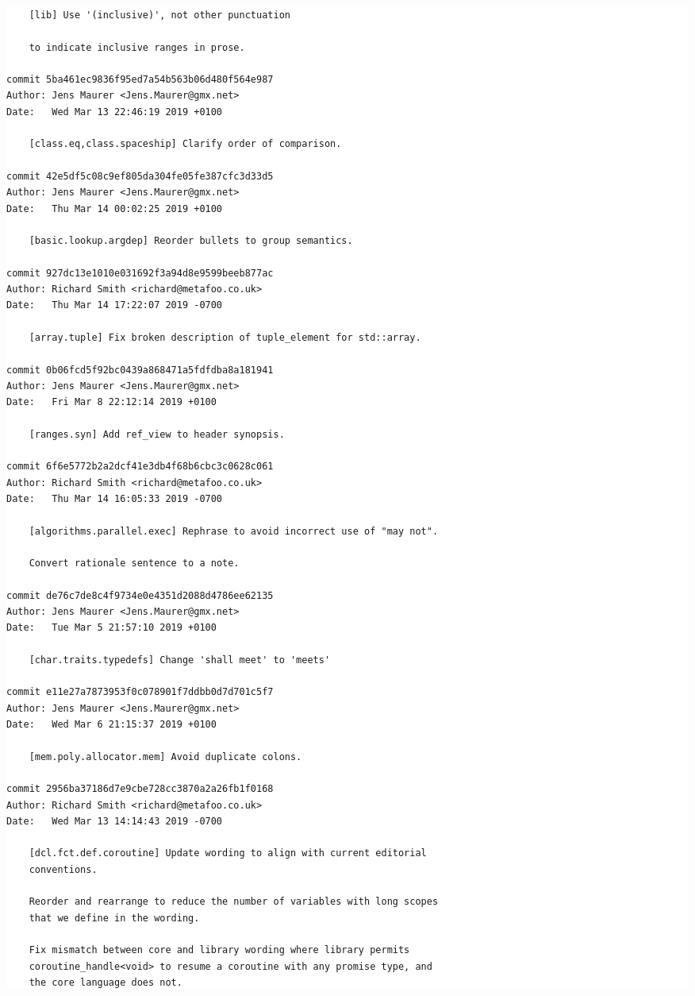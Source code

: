         [lib] Use '(inclusive)', not other punctuation

        to indicate inclusive ranges in prose.

    commit 5ba461ec9836f95ed7a54b563b06d480f564e987
    Author: Jens Maurer <Jens.Maurer@gmx.net>
    Date:   Wed Mar 13 22:46:19 2019 +0100

        [class.eq,class.spaceship] Clarify order of comparison.

    commit 42e5df5c08c9ef805da304fe05fe387cfc3d33d5
    Author: Jens Maurer <Jens.Maurer@gmx.net>
    Date:   Thu Mar 14 00:02:25 2019 +0100

        [basic.lookup.argdep] Reorder bullets to group semantics.

    commit 927dc13e1010e031692f3a94d8e9599beeb877ac
    Author: Richard Smith <richard@metafoo.co.uk>
    Date:   Thu Mar 14 17:22:07 2019 -0700

        [array.tuple] Fix broken description of tuple_element for std::array.

    commit 0b06fcd5f92bc0439a868471a5fdfdba8a181941
    Author: Jens Maurer <Jens.Maurer@gmx.net>
    Date:   Fri Mar 8 22:12:14 2019 +0100

        [ranges.syn] Add ref_view to header synopsis.

    commit 6f6e5772b2a2dcf41e3db4f68b6cbc3c0628c061
    Author: Richard Smith <richard@metafoo.co.uk>
    Date:   Thu Mar 14 16:05:33 2019 -0700

        [algorithms.parallel.exec] Rephrase to avoid incorrect use of "may not".

        Convert rationale sentence to a note.

    commit de76c7de8c4f9734e0e4351d2088d4786ee62135
    Author: Jens Maurer <Jens.Maurer@gmx.net>
    Date:   Tue Mar 5 21:57:10 2019 +0100

        [char.traits.typedefs] Change 'shall meet' to 'meets'

    commit e11e27a7873953f0c078901f7ddbb0d7d701c5f7
    Author: Jens Maurer <Jens.Maurer@gmx.net>
    Date:   Wed Mar 6 21:15:37 2019 +0100

        [mem.poly.allocator.mem] Avoid duplicate colons.

    commit 2956ba37186d7e9cbe728cc3870a2a26fb1f0168
    Author: Richard Smith <richard@metafoo.co.uk>
    Date:   Wed Mar 13 14:14:43 2019 -0700

        [dcl.fct.def.coroutine] Update wording to align with current editorial
        conventions.

        Reorder and rearrange to reduce the number of variables with long scopes
        that we define in the wording.

        Fix mismatch between core and library wording where library permits
        coroutine_handle<void> to resume a coroutine with any promise type, and
        the core language does not.
